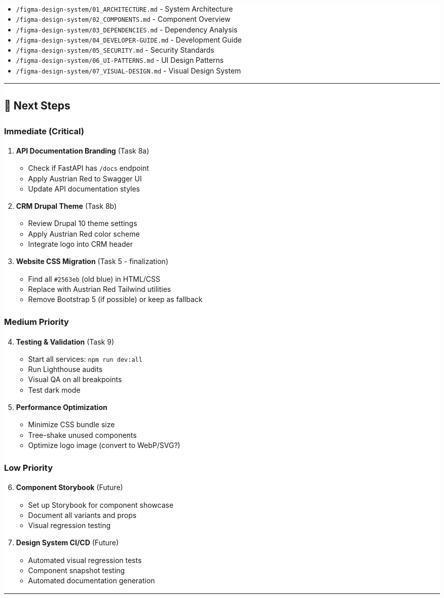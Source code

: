 - `/figma-design-system/01_ARCHITECTURE.md` - System Architecture
- `/figma-design-system/02_COMPONENTS.md` - Component Overview
- `/figma-design-system/03_DEPENDENCIES.md` - Dependency Analysis
- `/figma-design-system/04_DEVELOPER-GUIDE.md` - Development Guide
- `/figma-design-system/05_SECURITY.md` - Security Standards
- `/figma-design-system/06_UI-PATTERNS.md` - UI Design Patterns
- `/figma-design-system/07_VISUAL-DESIGN.md` - Visual Design System

---

## 🚀 Next Steps

### Immediate (Critical)

1. **API Documentation Branding** (Task 8a)
   - Check if FastAPI has `/docs` endpoint
   - Apply Austrian Red to Swagger UI
   - Update API documentation styles

2. **CRM Drupal Theme** (Task 8b)
   - Review Drupal 10 theme settings
   - Apply Austrian Red color scheme
   - Integrate logo into CRM header

3. **Website CSS Migration** (Task 5 - finalization)
   - Find all `#2563eb` (old blue) in HTML/CSS
   - Replace with Austrian Red Tailwind utilities
   - Remove Bootstrap 5 (if possible) or keep as fallback

### Medium Priority

4. **Testing & Validation** (Task 9)
   - Start all services: `npm run dev:all`
   - Run Lighthouse audits
   - Visual QA on all breakpoints
   - Test dark mode

5. **Performance Optimization**
   - Minimize CSS bundle size
   - Tree-shake unused components
   - Optimize logo image (convert to WebP/SVG?)

### Low Priority

6. **Component Storybook** (Future)
   - Set up Storybook for component showcase
   - Document all variants and props
   - Visual regression testing

7. **Design System CI/CD** (Future)
   - Automated visual regression tests
   - Component snapshot testing
   - Automated documentation generation

---